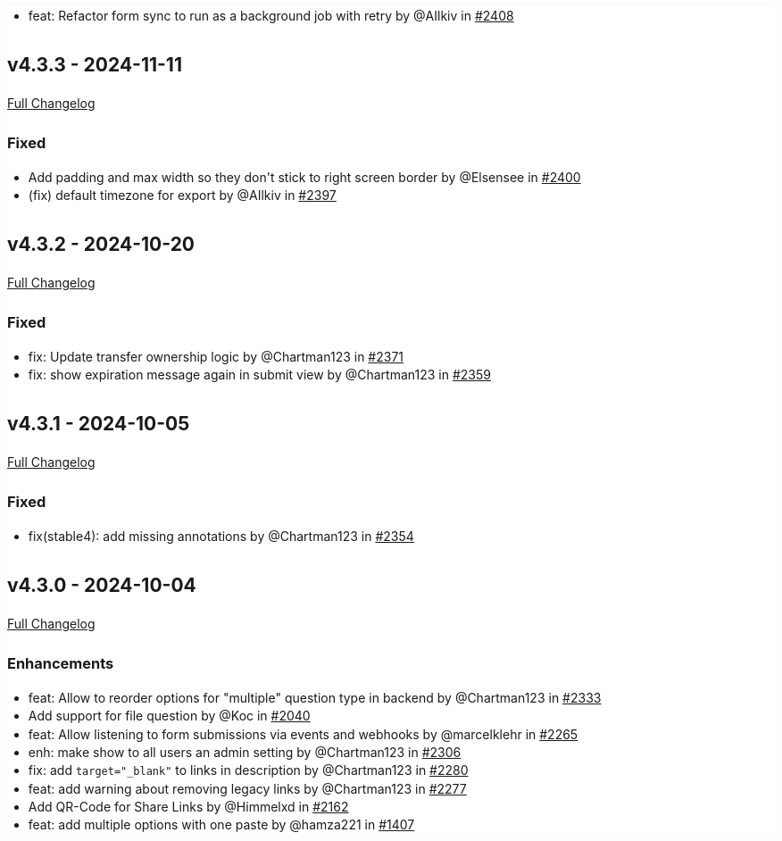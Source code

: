 - feat: Refactor form sync to run as a background job with retry by @AIlkiv in [\#2408](https://github.com/nextcloud/forms/pull/2408)

## v4.3.3 - 2024-11-11

[Full Changelog](https://github.com/nextcloud/forms/compare/v4.3.2...v4.3.3)

### Fixed

- Add padding and max width so they don't stick to right screen border by @Elsensee in [\#2400](https://github.com/nextcloud/forms/pull/2400)
- (fix) default timezone for export by @AIlkiv in [\#2397](https://github.com/nextcloud/forms/pull/2397)

## v4.3.2 - 2024-10-20

[Full Changelog](https://github.com/nextcloud/forms/compare/v4.3.1...v4.3.2)

### Fixed

- fix: Update transfer ownership logic by @Chartman123 in [\#2371](https://github.com/nextcloud/forms/pull/2371)
- fix: show expiration message again in submit view by @Chartman123 in [\#2359](https://github.com/nextcloud/forms/pull/2359)

## v4.3.1 - 2024-10-05

[Full Changelog](https://github.com/nextcloud/forms/compare/v4.3.0...v4.3.1)

### Fixed

- fix(stable4): add missing annotations by @Chartman123 in [\#2354](https://github.com/nextcloud/forms/pull/2354)

## v4.3.0 - 2024-10-04

[Full Changelog](https://github.com/nextcloud/forms/compare/v4.2.4...v4.3.0)

### Enhancements

- feat: Allow to reorder options for "multiple" question type in backend by @Chartman123 in [\#2333](https://github.com/nextcloud/forms/pull/2333)
- Add support for file question by @Koc in [\#2040](https://github.com/nextcloud/forms/pull/2040)
- feat: Allow listening to form submissions via events and webhooks by @marcelklehr in [\#2265](https://github.com/nextcloud/forms/pull/2265)
- enh: make show to all users an admin setting by @Chartman123 in [\#2306](https://github.com/nextcloud/forms/pull/2306)
- fix: add `target="_blank"` to links in description by @Chartman123 in [\#2280](https://github.com/nextcloud/forms/pull/2280)
- feat: add warning about removing legacy links by @Chartman123 in [\#2277](https://github.com/nextcloud/forms/pull/2277)
- Add QR-Code for Share Links by @Himmelxd in [\#2162](https://github.com/nextcloud/forms/pull/2162)
- feat: add multiple options with one paste by @hamza221 in [\#1407](https://github.com/nextcloud/forms/pull/1407)
